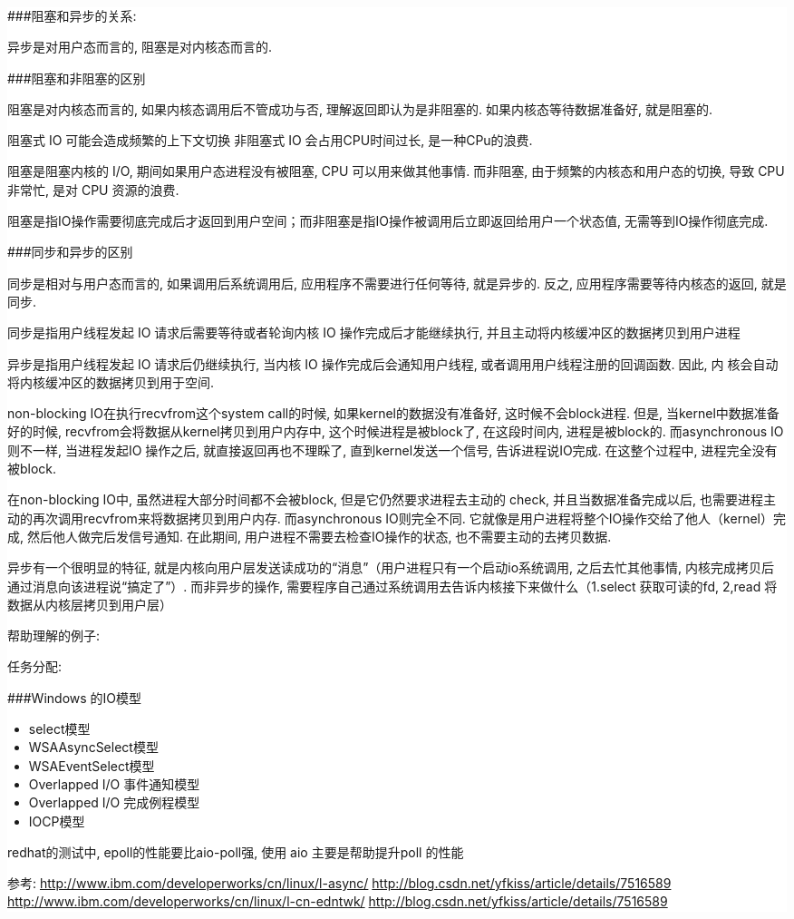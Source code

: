 
###阻塞和异步的关系:

异步是对用户态而言的, 阻塞是对内核态而言的.

###阻塞和非阻塞的区别

阻塞是对内核态而言的, 如果内核态调用后不管成功与否, 理解返回即认为是非阻塞的. 如果内核态等待数据准备好, 就是阻塞的.

阻塞式 IO 可能会造成频繁的上下文切换
非阻塞式 IO 会占用CPU时间过长, 是一种CPu的浪费. 

阻塞是阻塞内核的 I/O, 期间如果用户态进程没有被阻塞, CPU 可以用来做其他事情.
而非阻塞, 由于频繁的内核态和用户态的切换, 导致 CPU 非常忙, 是对 CPU 资源的浪费.

阻塞是指IO操作需要彻底完成后才返回到用户空间；而非阻塞是指IO操作被调用后立即返回给用户一个状态值, 无需等到IO操作彻底完成. 

###同步和异步的区别

同步是相对与用户态而言的, 如果调用后系统调用后, 应用程序不需要进行任何等待, 就是异步的. 反之, 应用程序需要等待内核态的返回, 就是同步.

同步是指用户线程发起 IO 请求后需要等待或者轮询内核 IO 操作完成后才能继续执行, 并且主动将内核缓冲区的数据拷贝到用户进程

异步是指用户线程发起 IO 请求后仍继续执行, 当内核 IO 操作完成后会通知用户线程, 或者调用用户线程注册的回调函数. 因此, 内
核会自动将内核缓冲区的数据拷贝到用于空间.


non-blocking IO在执行recvfrom这个system call的时候, 如果kernel的数据没有准备好, 这时候不会block进程. 但是, 当kernel中数据准备好的时候, recvfrom会将数据从kernel拷贝到用户内存中, 这个时候进程是被block了, 在这段时间内, 进程是被block的. 而asynchronous IO则不一样, 当进程发起IO 操作之后, 就直接返回再也不理睬了, 直到kernel发送一个信号, 告诉进程说IO完成. 在这整个过程中, 进程完全没有被block. 


在non-blocking IO中, 虽然进程大部分时间都不会被block, 但是它仍然要求进程去主动的 check, 并且当数据准备完成以后, 也需要进程主动的再次调用recvfrom来将数据拷贝到用户内存. 而asynchronous IO则完全不同. 它就像是用户进程将整个IO操作交给了他人（kernel）完成, 然后他人做完后发信号通知. 在此期间, 用户进程不需要去检查IO操作的状态, 也不需要主动的去拷贝数据. 

异步有一个很明显的特征, 就是内核向用户层发送读成功的“消息”（用户进程只有一个启动io系统调用, 之后去忙其他事情, 内核完成拷贝后通过消息向该进程说“搞定了”）. 而非异步的操作, 需要程序自己通过系统调用去告诉内核接下来做什么（1.select 获取可读的fd, 2,read 将数据从内核层拷贝到用户层）


帮助理解的例子:

任务分配:

###Windows 的IO模型

* select模型
* WSAAsyncSelect模型
* WSAEventSelect模型
* Overlapped I/O 事件通知模型
* Overlapped I/O 完成例程模型
* IOCP模型

redhat的测试中, epoll的性能要比aio-poll强, 使用 aio 主要是帮助提升poll 的性能


参考:
http://www.ibm.com/developerworks/cn/linux/l-async/
http://blog.csdn.net/yfkiss/article/details/7516589
http://www.ibm.com/developerworks/cn/linux/l-cn-edntwk/
http://blog.csdn.net/yfkiss/article/details/7516589
